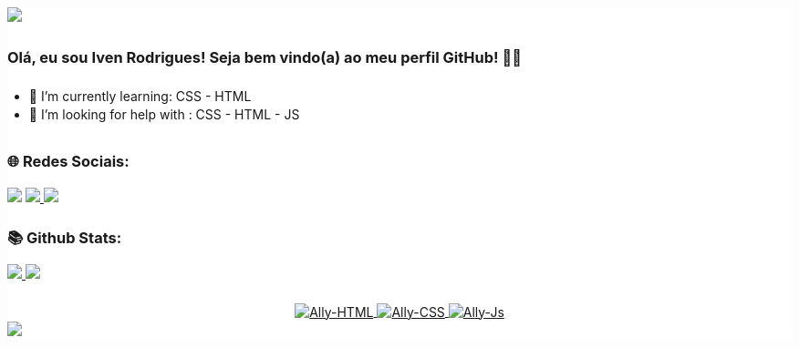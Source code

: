 <img width=100% src="https://capsule-render.vercel.app/api?type=waving&color=00bfbf&height=120&section=header&text=&fontSize=30&fontColor=fff&animation=twinkling&fontAlignY=35"/> 

<h3> Olá, eu sou Iven Rodrigues!  Seja bem vindo(a) ao meu perfil GitHub! 👋🏻 </h3> 
<h4></h4>  

- 🌱 I’m currently learning: CSS - HTML
- 🤔 I’m looking for help with : CSS - HTML - JS

##

<h3> 🌐 Redes Sociais: <br></h3>


<div>  
 
   <a href="https://www.linkedin.com/in/iven-rodrigues-santos-a7a309194/" target="_blank"><img src="https://img.shields.io/badge/-LinkedIn-%230077B5?style=for-the-badge&logo=linkedin&logoColor=white" target="_blank"></a>
   <a href = "mailto:ivenrodriguesww@gmail.com"><img src="https://img.shields.io/badge/Gmail-D14836?style=for-the-badge&logo=gmail&logoColor=white" target="_blank">
   <a href="https://www.instagram.com/oieusouiven/" target="_blank"><img src="https://img.shields.io/badge/-Instagram-%23E4405F?style=for-the-badge&logo=instagram&logoColor=white" target="_blank"></a>
 </a>
 
<h3> 📚 Github Stats: <br></h3>
 
  <div>
  <a href="[https://github.com/ivenrodrigues](https://github.com/ivenrodrigues)"> 
  <img height="170em" src="https://github-readme-stats.vercel.app/api?username=IvenRodrigues&show_icons=true&theme=tokyonight&include_all_commits=true&count_private=true"/>
  <img height="150em" src="https://github-readme-stats.vercel.app/api/top-langs/?username=IvenRodrigues&layout=compact&langs_count=16&theme=tokyonight"/>
</div>
   
<br>
  
<div align="center" style="display: inline_block"> 
  <img align="center" alt="Ally-HTML" height="30" width="40" src="https://raw.githubusercontent.com/devicons/devicon/master/icons/html5/html5-original.svg">
  <img align="center" alt="Ally-CSS" height="30" width="40" src="https://raw.githubusercontent.com/devicons/devicon/master/icons/css3/css3-original.svg">
  <img align="center" alt="Ally-Js" height="30" width="40" src="https://raw.githubusercontent.com/devicons/devicon/master/icons/javascript/javascript-plain.svg">
</div>

<img width=100% src="https://capsule-render.vercel.app/api?type=waving&color=00bfbf&height=120&section=footer"/>
